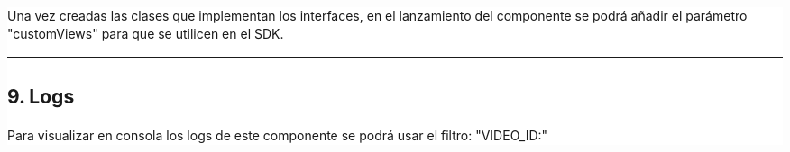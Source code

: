 Una vez creadas las clases que implementan los interfaces, en el lanzamiento del componente se podrá añadir el parámetro "customViews" para que se utilicen en el SDK.

---

## 9. Logs

Para visualizar en consola los logs de este componente se podrá usar el filtro: "VIDEO_ID:"

